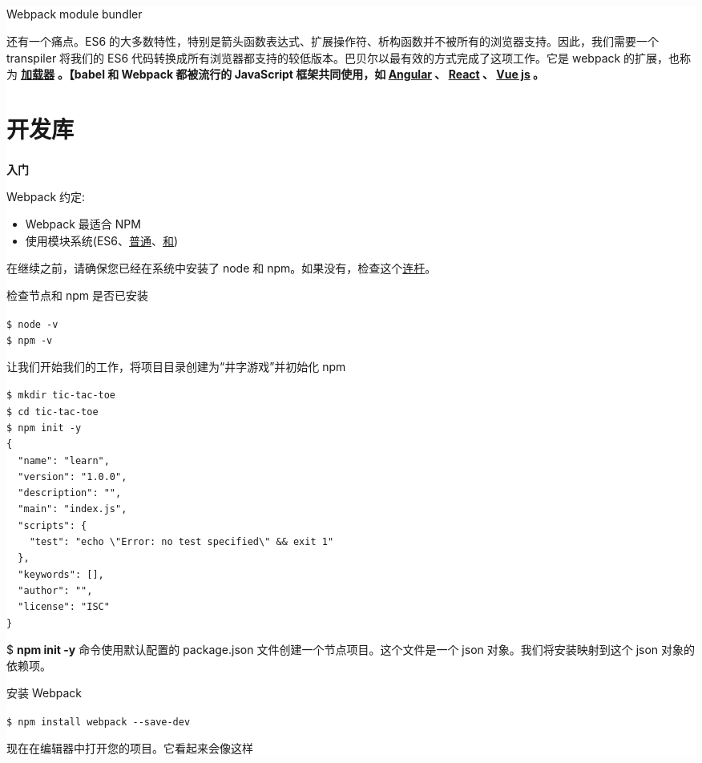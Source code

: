 Webpack module bundler

还有一个痛点。ES6 的大多数特性，特别是箭头函数表达式、扩展操作符、析构函数并不被所有的浏览器支持。因此，我们需要一个 transpiler 将我们的 ES6 代码转换成所有浏览器都支持的较低版本。巴贝尔以最有效的方式完成了这项工作。它是 webpack 的扩展，也称为 [**加载器**](https://webpack.js.org/concepts/loaders/#using-loaders) **。【babel 和 Webpack 都被流行的 JavaScript 框架共同使用，如 [Angular](https://angular.io/) 、 [React](https://reactjs.org/) 、 [Vue js](https://vuejs.org/) 。**

# 开发库

**入门**

Webpack 约定:

*   Webpack 最适合 NPM
*   使用模块系统(ES6、[普通](http://www.commonjs.org/)、[和](http://requirejs.org/docs/whyamd.html#amd))

在继续之前，请确保您已经在系统中安装了 node 和 npm。如果没有，检查这个[连杆](https://nodejs.org/en/)。

检查节点和 npm 是否已安装

```
$ node -v
$ npm -v
```

让我们开始我们的工作，将项目目录创建为“井字游戏”并初始化 npm

```
$ mkdir tic-tac-toe
$ cd tic-tac-toe
$ npm init -y
{
  "name": "learn",
  "version": "1.0.0",
  "description": "",
  "main": "index.js",
  "scripts": {
    "test": "echo \"Error: no test specified\" && exit 1"
  },
  "keywords": [],
  "author": "",
  "license": "ISC"
}
```

$ **npm init -y** 命令使用默认配置的 package.json 文件创建一个节点项目。这个文件是一个 json 对象。我们将安装映射到这个 json 对象的依赖项。

安装 Webpack

```
$ npm install webpack --save-dev
```

现在在编辑器中打开您的项目。它看起来会像这样

